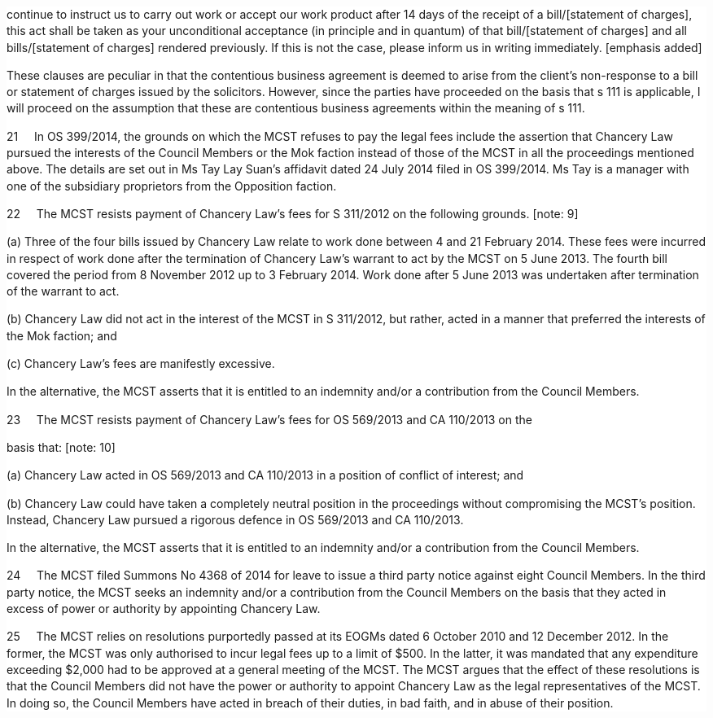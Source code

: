 
 continue to instruct us to carry out work or accept our work product after 14 days of the receipt of a bill/[statement of charges], this act shall be taken as your unconditional acceptance (in principle and in quantum) of that bill/[statement of charges] and all bills/[statement of charges] rendered previously. If this is not the case, please inform us in writing immediately. [emphasis added] 

These clauses are peculiar in that the contentious business agreement is deemed to arise from the client’s non-response to a bill or statement of charges issued by the solicitors. However, since the parties have proceeded on the basis that s 111 is applicable, I will proceed on the assumption that these are contentious business agreements within the meaning of s 111. 

21     In OS 399/2014, the grounds on which the MCST refuses to pay the legal fees include the assertion that Chancery Law pursued the interests of the Council Members or the Mok faction instead of those of the MCST in all the proceedings mentioned above. The details are set out in Ms Tay Lay Suan’s affidavit dated 24 July 2014 filed in OS 399/2014. Ms Tay is a manager with one of the subsidiary proprietors from the Opposition faction. 

22     The MCST resists payment of Chancery Law’s fees for S 311/2012 on the following grounds. [note: 9] 

 (a) Three of the four bills issued by Chancery Law relate to work done between 4 and 21 February 2014. These fees were incurred in respect of work done after the termination of Chancery Law’s warrant to act by the MCST on 5 June 2013. The fourth bill covered the period from 8 November 2012 up to 3 February 2014. Work done after 5 June 2013 was undertaken after termination of the warrant to act. 

 (b) Chancery Law did not act in the interest of the MCST in S 311/2012, but rather, acted in a manner that preferred the interests of the Mok faction; and 

 (c) Chancery Law’s fees are manifestly excessive. 

In the alternative, the MCST asserts that it is entitled to an indemnity and/or a contribution from the Council Members. 

23     The MCST resists payment of Chancery Law’s fees for OS 569/2013 and CA 110/2013 on the 

basis that: [note: 10] 

 (a) Chancery Law acted in OS 569/2013 and CA 110/2013 in a position of conflict of interest; and 

 (b) Chancery Law could have taken a completely neutral position in the proceedings without compromising the MCST’s position. Instead, Chancery Law pursued a rigorous defence in OS 569/2013 and CA 110/2013. 

In the alternative, the MCST asserts that it is entitled to an indemnity and/or a contribution from the Council Members. 

24     The MCST filed Summons No 4368 of 2014 for leave to issue a third party notice against eight Council Members. In the third party notice, the MCST seeks an indemnity and/or a contribution from the Council Members on the basis that they acted in excess of power or authority by appointing Chancery Law. 


25     The MCST relies on resolutions purportedly passed at its EOGMs dated 6 October 2010 and 12 December 2012. In the former, the MCST was only authorised to incur legal fees up to a limit of $500. In the latter, it was mandated that any expenditure exceeding $2,000 had to be approved at a general meeting of the MCST. The MCST argues that the effect of these resolutions is that the Council Members did not have the power or authority to appoint Chancery Law as the legal representatives of the MCST. In doing so, the Council Members have acted in breach of their duties, in bad faith, and in abuse of their position. 

